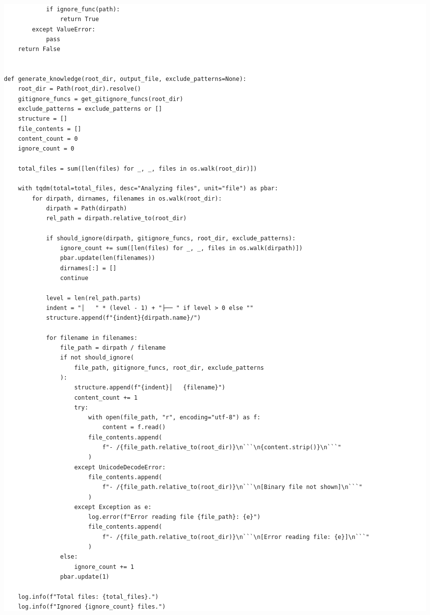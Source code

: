```
            if ignore_func(path):
                return True
        except ValueError:
            pass
    return False


def generate_knowledge(root_dir, output_file, exclude_patterns=None):
    root_dir = Path(root_dir).resolve()
    gitignore_funcs = get_gitignore_funcs(root_dir)
    exclude_patterns = exclude_patterns or []
    structure = []
    file_contents = []
    content_count = 0
    ignore_count = 0

    total_files = sum([len(files) for _, _, files in os.walk(root_dir)])

    with tqdm(total=total_files, desc="Analyzing files", unit="file") as pbar:
        for dirpath, dirnames, filenames in os.walk(root_dir):
            dirpath = Path(dirpath)
            rel_path = dirpath.relative_to(root_dir)

            if should_ignore(dirpath, gitignore_funcs, root_dir, exclude_patterns):
                ignore_count += sum([len(files) for _, _, files in os.walk(dirpath)])
                pbar.update(len(filenames))
                dirnames[:] = []
                continue

            level = len(rel_path.parts)
            indent = "│   " * (level - 1) + "├── " if level > 0 else ""
            structure.append(f"{indent}{dirpath.name}/")

            for filename in filenames:
                file_path = dirpath / filename
                if not should_ignore(
                    file_path, gitignore_funcs, root_dir, exclude_patterns
                ):
                    structure.append(f"{indent}│   {filename}")
                    content_count += 1
                    try:
                        with open(file_path, "r", encoding="utf-8") as f:
                            content = f.read()
                        file_contents.append(
                            f"- /{file_path.relative_to(root_dir)}\n```\n{content.strip()}\n```"
                        )
                    except UnicodeDecodeError:
                        file_contents.append(
                            f"- /{file_path.relative_to(root_dir)}\n```\n[Binary file not shown]\n```"
                        )
                    except Exception as e:
                        log.error(f"Error reading file {file_path}: {e}")
                        file_contents.append(
                            f"- /{file_path.relative_to(root_dir)}\n```\n[Error reading file: {e}]\n```"
                        )
                else:
                    ignore_count += 1
                pbar.update(1)

    log.info(f"Total files: {total_files}.")
    log.info(f"Ignored {ignore_count} files.")
```